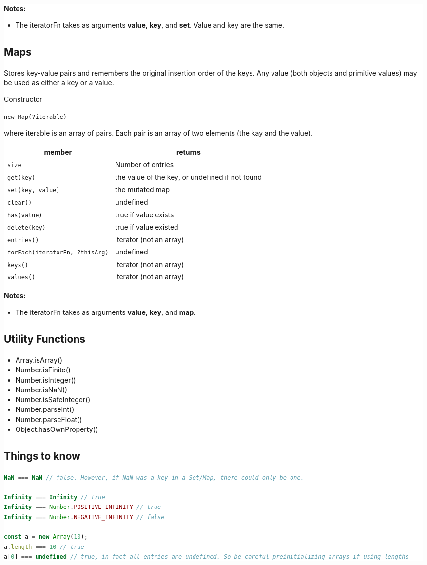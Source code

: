 **Notes:**
- The iteratorFn takes as arguments **value**, **key**, and **set**. Value and key are the same.


## Maps
Stores key-value pairs and remembers the original insertion order of the keys. Any value (both objects and primitive values) may be used as either a key or a value.

Constructor
```
new Map(?iterable)
```
where iterable is an array of pairs. Each pair is an array of two elements (the kay and the value).


| member                          | returns                                         |
| ------------------------------- | ----------------------------------------------- |
| `size`                          | Number of entries                               |
| `get(key)`                      | the value of the key, or undefined if not found |
| `set(key, value)`               | the mutated map                                 |
| `clear()`                       | undefined                                       |
| `has(value)`                    | true if value exists                            |
| `delete(key)`                   | true if value existed                           |
| `entries()`                     | iterator (not an array)                         |
| `forEach(iteratorFn, ?thisArg)` | undefined                                       |
| `keys()`                        | iterator (not an array)                         |
| `values()`                      | iterator (not an array)                         |

**Notes:**
- The iteratorFn takes as arguments **value**, **key**, and **map**. 


## Utility Functions

- Array.isArray()
- Number.isFinite()
- Number.isInteger()
- Number.isNaN()
- Number.isSafeInteger()
- Number.parseInt()
- Number.parseFloat()
- Object.hasOwnProperty()


## Things to know

```JavaScript
NaN === NaN // false. However, if NaN was a key in a Set/Map, there could only be one.

Infinity === Infinity // true
Infinity === Number.POSITIVE_INFINITY // true
Infinity === Number.NEGATIVE_INFINITY // false

const a = new Array(10);
a.length === 10 // true
a[0] === undefined // true, in fact all entries are undefined. So be careful preinitializing arrays if using lengths
```